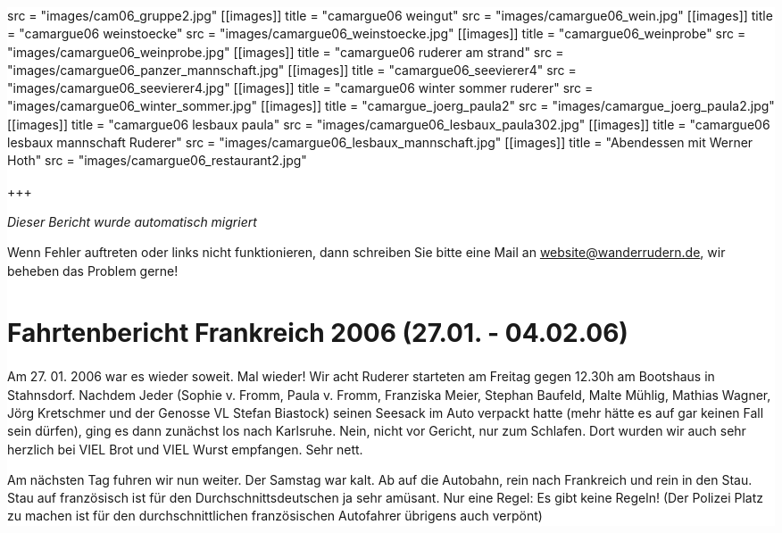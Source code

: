 src = "images/cam06_gruppe2.jpg"
[[images]]
title = "camargue06 weingut"
src = "images/camargue06_wein.jpg"
[[images]]
title = "camargue06 weinstoecke"
src = "images/camargue06_weinstoecke.jpg"
[[images]]
title = "camargue06_weinprobe"
src = "images/camargue06_weinprobe.jpg"
[[images]]
title = "camargue06 ruderer am strand"
src = "images/camargue06_panzer_mannschaft.jpg"
[[images]]
title = "camargue06_seevierer4"
src = "images/camargue06_seevierer4.jpg"
[[images]]
title = "camargue06 winter sommer ruderer"
src = "images/camargue06_winter_sommer.jpg"
[[images]]
title = "camargue_joerg_paula2"
src = "images/camargue_joerg_paula2.jpg"
[[images]]
title = "camargue06 lesbaux paula"
src = "images/camargue06_lesbaux_paula302.jpg"
[[images]]
title = "camargue06 lesbaux mannschaft Ruderer"
src = "images/camargue06_lesbaux_mannschaft.jpg"
[[images]]
title = "Abendessen mit Werner Hoth"
src = "images/camargue06_restaurant2.jpg"

+++


*Dieser Bericht wurde automatisch migriert*

Wenn Fehler auftreten oder links nicht funktionieren, dann schreiben Sie bitte eine Mail an website@wanderrudern.de, wir beheben das Problem gerne!



# Fahrtenbericht Frankreich 2006 (27.01. - 04.02.06)


Am 27. 01. 2006 war es wieder soweit. Mal wieder! Wir acht Ruderer starteten am Freitag gegen 12.30h am Bootshaus in Stahnsdorf. Nachdem Jeder (Sophie v. Fromm, Paula v. Fromm, Franziska Meier, Stephan Baufeld, Malte Mühlig, Mathias Wagner, Jörg Kretschmer und der Genosse VL Stefan Biastock) seinen Seesack im Auto verpackt hatte (mehr hätte es auf gar keinen Fall sein dürfen), ging es dann zunächst los nach Karlsruhe. Nein, nicht vor Gericht, nur zum Schlafen. Dort wurden wir auch sehr herzlich bei VIEL Brot und VIEL Wurst empfangen. Sehr nett.

Am nächsten Tag fuhren wir nun weiter. Der Samstag war kalt. Ab auf die Autobahn, rein nach Frankreich und rein in den Stau. Stau auf französisch ist für den Durchschnittsdeutschen ja sehr amüsant. Nur eine Regel: Es gibt keine Regeln! (Der Polizei Platz zu machen ist für den durchschnittlichen französischen Autofahrer übrigens auch verpönt)
